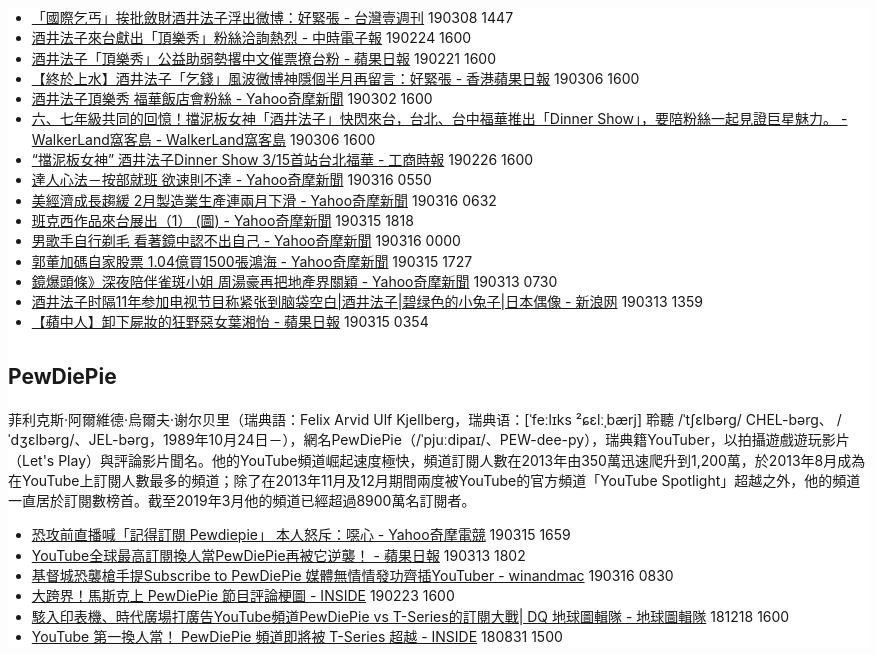 - [「國際乞丐」挨批斂財酒井法子浮出微博：好緊張 - 台灣壹週刊](https://www.nextmag.com.tw/realtimenews/news/464026 "「國際乞丐」挨批斂財酒井法子浮出微博：好緊張 - 台灣壹週刊") 190308 1447
- [酒井法子來台獻出「頂樂秀」粉絲洽詢熱烈 - 中時電子報](https://www.chinatimes.com/realtimenews/20190224001016-260405 "酒井法子來台獻出「頂樂秀」粉絲洽詢熱烈 - 中時電子報") 190224 1600
- [酒井法子「頂樂秀」公益助弱勢撂中文催票撩台粉 - 蘋果日報](https://tw.appledaily.com/new/realtime/20190221/1521321/ "酒井法子「頂樂秀」公益助弱勢撂中文催票撩台粉 - 蘋果日報") 190221 1600
- [【終於上水】酒井法子「乞錢」風波微博神隱個半月再留言：好緊張 - 香港蘋果日報](https://hk.entertainment.appledaily.com/enews/realtime/article/20190306/59337084 "【終於上水】酒井法子「乞錢」風波微博神隱個半月再留言：好緊張 - 香港蘋果日報") 190306 1600
- [酒井法子頂樂秀 福華飯店會粉絲 - Yahoo奇摩新聞](https://tw.news.yahoo.com/%E9%85%92%E4%BA%95%E6%B3%95%E5%AD%90%E9%A0%82%E6%A8%82%E7%A7%80-%E7%A6%8F%E8%8F%AF%E9%A3%AF%E5%BA%97%E6%9C%83%E7%B2%89%E7%B5%B2-215005542--finance.html "酒井法子頂樂秀 福華飯店會粉絲 - Yahoo奇摩新聞") 190302 1600
- [六、七年級共同的回憶！擋泥板女神「酒井法子」快閃來台，台北、台中福華推出「Dinner Show」，要陪粉絲一起見證巨星魅力。 - WalkerLand窩客島 - WalkerLand窩客島](https://www.walkerland.com.tw/subject/view/215286 "六、七年級共同的回憶！擋泥板女神「酒井法子」快閃來台，台北、台中福華推出「Dinner Show」，要陪粉絲一起見證巨星魅力。 - WalkerLand窩客島 - WalkerLand窩客島") 190306 1600
- [“擋泥板女神” 酒井法子Dinner Show 3/15首站台北福華 - 工商時報](https://ctee.com.tw/industrynews/activity/44484.html "“擋泥板女神” 酒井法子Dinner Show 3/15首站台北福華 - 工商時報") 190226 1600
- [達人心法－按部就班 欲速則不達 - Yahoo奇摩新聞](https://tw.news.yahoo.com/%E9%81%94%E4%BA%BA%E5%BF%83%E6%B3%95-%E6%8C%89%E9%83%A8%E5%B0%B1%E7%8F%AD-%E6%AC%B2%E9%80%9F%E5%89%87%E4%B8%8D%E9%81%94-215007247--finance.html "達人心法－按部就班 欲速則不達 - Yahoo奇摩新聞") 190316 0550
- [美經濟成長趨緩 2月製造業生產連兩月下滑 - Yahoo奇摩新聞](https://tw.news.yahoo.com/%E7%BE%8E%E7%B6%93%E6%BF%9F%E6%88%90%E9%95%B7%E8%B6%A8%E7%B7%A9-2%E6%9C%88%E8%A3%BD%E9%80%A0%E6%A5%AD%E7%94%9F%E7%94%A2%E9%80%A3%E5%85%A9%E6%9C%88%E4%B8%8B%E6%BB%91-223205413.html "美經濟成長趨緩 2月製造業生產連兩月下滑 - Yahoo奇摩新聞") 190316 0632
- [班克西作品來台展出（1） (圖) - Yahoo奇摩新聞](https://tw.news.yahoo.com/%E7%8F%AD%E5%85%8B%E8%A5%BF%E4%BD%9C%E5%93%81%E4%BE%86%E5%8F%B0%E5%B1%95%E5%87%BA-1-%E5%9C%96-101852354.html "班克西作品來台展出（1） (圖) - Yahoo奇摩新聞") 190315 1818
- [男歌手自行剃毛 看著鏡中認不出自己 - Yahoo奇摩新聞](https://tw.news.yahoo.com/%E7%94%B7%E6%AD%8C%E6%89%8B%E8%87%AA%E8%A1%8C%E5%89%83%E6%AF%9B-%E7%9C%8B%E8%91%97%E9%8F%A1%E4%B8%AD%E8%AA%8D%E4%B8%8D%E5%87%BA%E8%87%AA%E5%B7%B1-160004793.html "男歌手自行剃毛 看著鏡中認不出自己 - Yahoo奇摩新聞") 190316 0000
- [郭董加碼自家股票 1.04億買1500張鴻海 - Yahoo奇摩新聞](https://tw.news.yahoo.com/%E9%83%AD%E8%91%A3%E5%8A%A0%E7%A2%BC%E8%87%AA%E5%AE%B6%E8%82%A1%E7%A5%A8-1-04%E5%84%84%E8%B2%B71500%E5%BC%B5%E9%B4%BB%E6%B5%B7-092736152.html "郭董加碼自家股票 1.04億買1500張鴻海 - Yahoo奇摩新聞") 190315 1727
- [鏡爆頭條》深夜陪伴雀斑小姐 周湯豪再把地產界關穎 - Yahoo奇摩新聞](https://tw.news.yahoo.com/video/%E9%8F%A1%E7%88%86%E9%A0%AD%E6%A2%9D-%E6%B7%B1%E5%A4%9C%E9%99%AA%E4%BC%B4%E9%9B%80%E6%96%91%E5%B0%8F%E5%A7%90-%E5%91%A8%E6%B9%AF%E8%B1%AA%E5%86%8D%E6%8A%8A%E5%9C%B0%E7%94%A2%E7%95%8C%E9%97%9C%E7%A9%8E-233000308.html "鏡爆頭條》深夜陪伴雀斑小姐 周湯豪再把地產界關穎 - Yahoo奇摩新聞") 190313 0730
- [酒井法子时隔11年参加电视节目称紧张到脑袋空白|酒井法子|碧绿色的小兔子|日本偶像 - 新浪网](http://ent.sina.com.cn/v/j/2019-03-13/doc-ihrfqzkc3532879.shtml "酒井法子时隔11年参加电视节目称紧张到脑袋空白|酒井法子|碧绿色的小兔子|日本偶像 - 新浪网") 190313 1359
- [【蘋中人】卸下屍妝的狂野惡女葉湘怡 - 蘋果日報](https://tw.appledaily.com/headline/daily/20190315/38281520/ "【蘋中人】卸下屍妝的狂野惡女葉湘怡 - 蘋果日報") 190315 0354

## PewDiePie

菲利克斯·阿爾維德·烏爾夫·谢尔贝里（瑞典語：Felix Arvid Ulf Kjellberg，瑞典语：[ˈfeːlɪks ²ɕɛlːˌbærj]  聆聽 /ˈtʃɛlbərɡ/ CHEL-bərg、 /ˈdʒɛlbərɡ/、JEL-bərg，1989年10月24日－），網名PewDiePie（/ˈpjuːdipaɪ/、PEW-dee-py），瑞典籍YouTuber，以拍攝遊戲遊玩影片（Let's Play）與評論影片聞名。他的YouTube頻道崛起速度極快，頻道訂閱人數在2013年由350萬迅速爬升到1,200萬，於2013年8月成為在YouTube上訂閱人數最多的頻道；除了在2013年11月及12月期間兩度被YouTube的官方頻道「YouTube Spotlight」超越之外，他的頻道一直居於訂閱數榜首。截至2019年3月他的頻道已經超過8900萬名訂閱者。
- [恐攻前直播喊「記得訂閱 Pewdiepie」 本人怒斥：噁心 - Yahoo奇摩電競](https://tw.esports.yahoo.com/youtube-2-085940828.html "恐攻前直播喊「記得訂閱 Pewdiepie」 本人怒斥：噁心 - Yahoo奇摩電競") 190315 1659
- [YouTube全球最高訂閱換人當PewDiePie再被它逆襲！ - 蘋果日報](https://tw.appledaily.com/new/realtime/20190313/1532208/ "YouTube全球最高訂閱換人當PewDiePie再被它逆襲！ - 蘋果日報") 190313 1802
- [基督城恐襲槍手提Subscribe to PewDiePie 媒體無情情發功齊插YouTuber - winandmac](https://www.winandmac.com/2019/03/new-zealand-mass-shooting-and-pewdiepie/ "基督城恐襲槍手提Subscribe to PewDiePie 媒體無情情發功齊插YouTuber - winandmac") 190316 0830
- [大跨界！馬斯克上 PewDiePie 節目評論梗圖 - INSIDE](https://www.inside.com.tw/article/15671-Elon-Musk-finally-hosted-meme-review-with-the-co-creator-of-Rick-and-Morty "大跨界！馬斯克上 PewDiePie 節目評論梗圖 - INSIDE") 190223 1600
- [駭入印表機、時代廣場打廣告YouTube頻道PewDiePie vs T-Series的訂閱大戰| DQ 地球圖輯隊 - 地球圖輯隊](https://dq.yam.com/post.php?id=10438 "駭入印表機、時代廣場打廣告YouTube頻道PewDiePie vs T-Series的訂閱大戰| DQ 地球圖輯隊 - 地球圖輯隊") 181218 1600
- [YouTube 第一換人當！ PewDiePie 頻道即將被 T-Series 超越 - INSIDE](https://www.inside.com.tw/article/14010-pewdiepie-is-about-to-be-dethroned-as-youtubes-biggest-channel "YouTube 第一換人當！ PewDiePie 頻道即將被 T-Series 超越 - INSIDE") 180831 1500